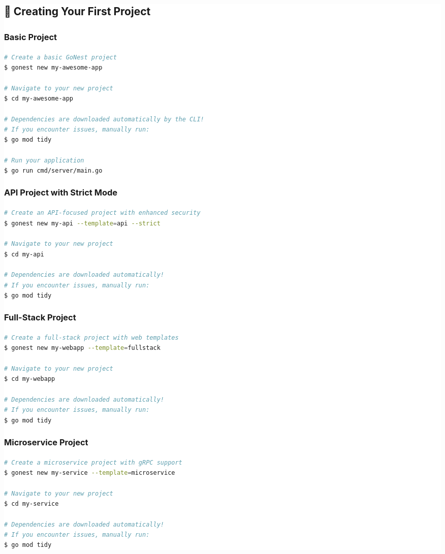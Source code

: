 ## 🎯 **Creating Your First Project**

### **Basic Project**
```bash
# Create a basic GoNest project
$ gonest new my-awesome-app

# Navigate to your new project
$ cd my-awesome-app

# Dependencies are downloaded automatically by the CLI!
# If you encounter issues, manually run:
$ go mod tidy

# Run your application
$ go run cmd/server/main.go
```

### **API Project with Strict Mode**
```bash
# Create an API-focused project with enhanced security
$ gonest new my-api --template=api --strict

# Navigate to your new project
$ cd my-api

# Dependencies are downloaded automatically!
# If you encounter issues, manually run:
$ go mod tidy
```

### **Full-Stack Project**
```bash
# Create a full-stack project with web templates
$ gonest new my-webapp --template=fullstack

# Navigate to your new project
$ cd my-webapp

# Dependencies are downloaded automatically!
# If you encounter issues, manually run:
$ go mod tidy
```

### **Microservice Project**
```bash
# Create a microservice project with gRPC support
$ gonest new my-service --template=microservice

# Navigate to your new project
$ cd my-service

# Dependencies are downloaded automatically!
# If you encounter issues, manually run:
$ go mod tidy
```
